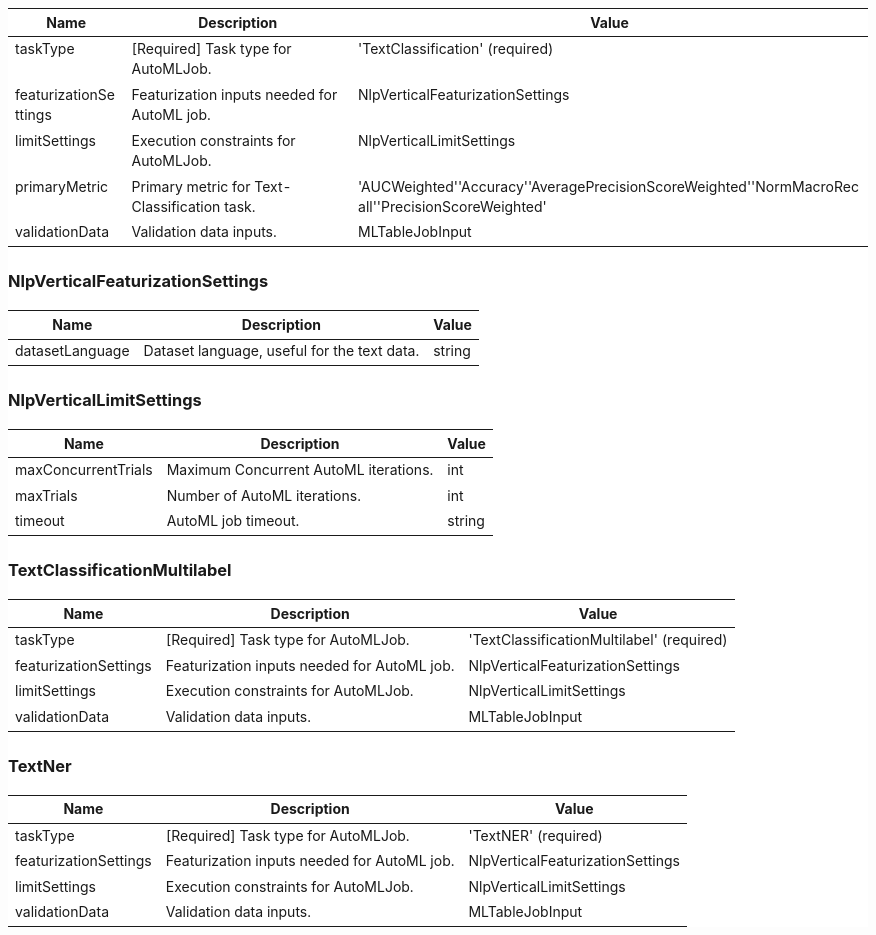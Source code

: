 | Name | Description | Value |
|-|-|-|
| taskType | [Required] Task type for AutoMLJob. | 'TextClassification' (required) |
| featurizationSettings | Featurization inputs needed for AutoML job. | NlpVerticalFeaturizationSettings |
| limitSettings | Execution constraints for AutoMLJob. | NlpVerticalLimitSettings |
| primaryMetric | Primary metric for Text-Classification task. | 'AUCWeighted''Accuracy''AveragePrecisionScoreWeighted''NormMacroRecall''PrecisionScoreWeighted' |
| validationData | Validation data inputs. | MLTableJobInput |


### NlpVerticalFeaturizationSettings

| Name | Description | Value |
|-|-|-|
| datasetLanguage | Dataset language, useful for the text data. | string |


### NlpVerticalLimitSettings

| Name | Description | Value |
|-|-|-|
| maxConcurrentTrials | Maximum Concurrent AutoML iterations. | int |
| maxTrials | Number of AutoML iterations. | int |
| timeout | AutoML job timeout. | string |


### TextClassificationMultilabel

| Name | Description | Value |
|-|-|-|
| taskType | [Required] Task type for AutoMLJob. | 'TextClassificationMultilabel' (required) |
| featurizationSettings | Featurization inputs needed for AutoML job. | NlpVerticalFeaturizationSettings |
| limitSettings | Execution constraints for AutoMLJob. | NlpVerticalLimitSettings |
| validationData | Validation data inputs. | MLTableJobInput |


### TextNer

| Name | Description | Value |
|-|-|-|
| taskType | [Required] Task type for AutoMLJob. | 'TextNER' (required) |
| featurizationSettings | Featurization inputs needed for AutoML job. | NlpVerticalFeaturizationSettings |
| limitSettings | Execution constraints for AutoMLJob. | NlpVerticalLimitSettings |
| validationData | Validation data inputs. | MLTableJobInput |
